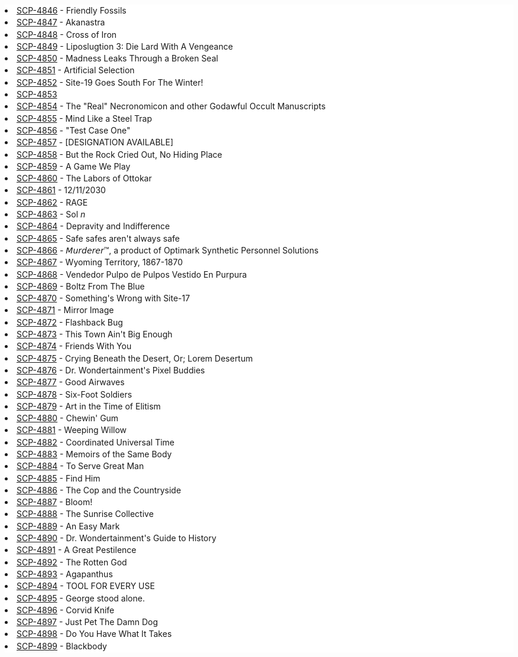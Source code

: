 <li><a href="/scp-4846">SCP-4846</a> - Friendly Fossils</li>
<li><a href="/scp-4847">SCP-4847</a> - Akanastra</li>
<li><a href="/scp-4848">SCP-4848</a> - Cross of Iron</li>
<li><a href="/scp-4849">SCP-4849</a> - Liposlugtion 3: Die Lard With A Vengeance</li>
<li><a href="/scp-4850">SCP-4850</a> - Madness Leaks Through a Broken Seal</li>
<li><a href="/scp-4851">SCP-4851</a> - Artificial Selection</li>
<li><a href="/scp-4852">SCP-4852</a> - Site-19 Goes South For The Winter!</li>
<li><a href="/scp-4853">SCP-4853</a></li>
<li><a href="/scp-4854">SCP-4854</a> - The "Real" Necronomicon and other Godawful Occult Manuscripts</li>
<li><a href="/scp-4855">SCP-4855</a> - Mind Like a Steel Trap</li>
<li><a href="/scp-4856">SCP-4856</a> - "Test Case One"</li>
<li><a href="/scp-4857">SCP-4857</a> - [DESIGNATION AVAILABLE]</li>
<li><a href="/scp-4858">SCP-4858</a> - But the Rock Cried Out, No Hiding Place</li>
<li><a href="/scp-4859">SCP-4859</a> - A Game We Play</li>
<li><a href="/scp-4860">SCP-4860</a> - The Labors of Ottokar</li>
<li><a href="/scp-4861">SCP-4861</a> - 12/11/2030</li>
<li><a href="/scp-4862">SCP-4862</a> - RAGE</li>
<li><a href="/scp-4863">SCP-4863</a> - Sol <em>n</em></li>
<li><a href="/scp-4864">SCP-4864</a> - Depravity and Indifference</li>
<li><a href="/scp-4865">SCP-4865</a> - Safe safes aren't always safe</li>
<li><a href="/scp-4866">SCP-4866</a> - 𝘔𝘶𝘳𝘥𝘦𝘳𝘦𝘳™, a product of Optimark Synthetic Personnel Solutions</li>
<li><a href="/scp-4867">SCP-4867</a> - Wyoming Territory, 1867-1870</li>
<li><a href="/scp-4868">SCP-4868</a> - Vendedor Pulpo de Pulpos Vestido En Purpura</li>
<li><a href="/scp-4869">SCP-4869</a> - Boltz From The Blue</li>
<li><a href="/scp-4870">SCP-4870</a> - Something's Wrong with Site-17</li>
<li><a href="/scp-4871">SCP-4871</a> - Mirror Image</li>
<li><a href="/scp-4872">SCP-4872</a> - Flashback Bug</li>
<li><a href="/scp-4873">SCP-4873</a> - This Town Ain't Big Enough</li>
<li><a href="/scp-4874">SCP-4874</a> - Friends With You</li>
<li><a href="/scp-4875">SCP-4875</a> - Crying Beneath the Desert, Or; Lorem Desertum</li>
<li><a href="/scp-4876">SCP-4876</a> - Dr. Wondertainment's Pixel Buddies</li>
<li><a href="/scp-4877">SCP-4877</a> - Good Airwaves</li>
<li><a href="/scp-4878">SCP-4878</a> - Six-Foot Soldiers</li>
<li><a href="/scp-4879">SCP-4879</a> - Art in the Time of Elitism</li>
<li><a href="/scp-4880">SCP-4880</a> - Chewin' Gum</li>
<li><a href="/scp-4881">SCP-4881</a> - Weeping Willow</li>
<li><a href="/scp-4882">SCP-4882</a> - Coordinated Universal Time</li>
<li><a href="/scp-4883">SCP-4883</a> - Memoirs of the Same Body</li>
<li><a href="/scp-4884">SCP-4884</a> - To Serve Great Man</li>
<li><a href="/scp-4885">SCP-4885</a> - Find Him</li>
<li><a href="/scp-4886">SCP-4886</a> - The Cop and the Countryside</li>
<li><a href="/scp-4887">SCP-4887</a> - Bloom!</li>
<li><a href="/scp-4888">SCP-4888</a> - The Sunrise Collective</li>
<li><a href="/scp-4889">SCP-4889</a> - An Easy Mark</li>
<li><a href="/scp-4890">SCP-4890</a> - Dr. Wondertainment's Guide to History</li>
<li><a href="/scp-4891">SCP-4891</a> - A Great Pestilence</li>
<li><a href="/scp-4892">SCP-4892</a> - The Rotten God</li>
<li><a href="/scp-4893">SCP-4893</a> - Agapanthus</li>
<li><a href="/scp-4894">SCP-4894</a> - TOOL FOR EVERY USE</li>
<li><a href="/scp-4895">SCP-4895</a> - George stood alone.</li>
<li><a href="/scp-4896">SCP-4896</a> - Corvid Knife</li>
<li><a href="/scp-4897">SCP-4897</a> - Just Pet The Damn Dog</li>
<li><a href="/scp-4898">SCP-4898</a> - Do You Have What It Takes</li>
<li><a href="/scp-4899">SCP-4899</a> - Blackbody</li>
</ul>
